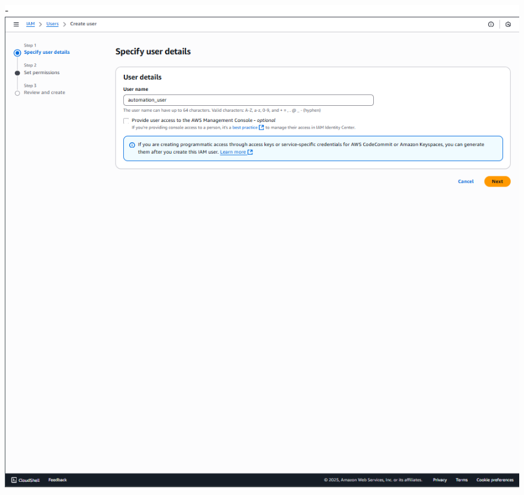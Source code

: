 -![CreatetheIAMuser1.png](https://github.com/Abrahamnosa23/Training/blob/main/DevOps/3MTT-DAREY/DevOps-Module-2/Setting_Up_Secure_Authentication_to_AWS_API/Screenshot/CreatetheIAMuser1.png)
